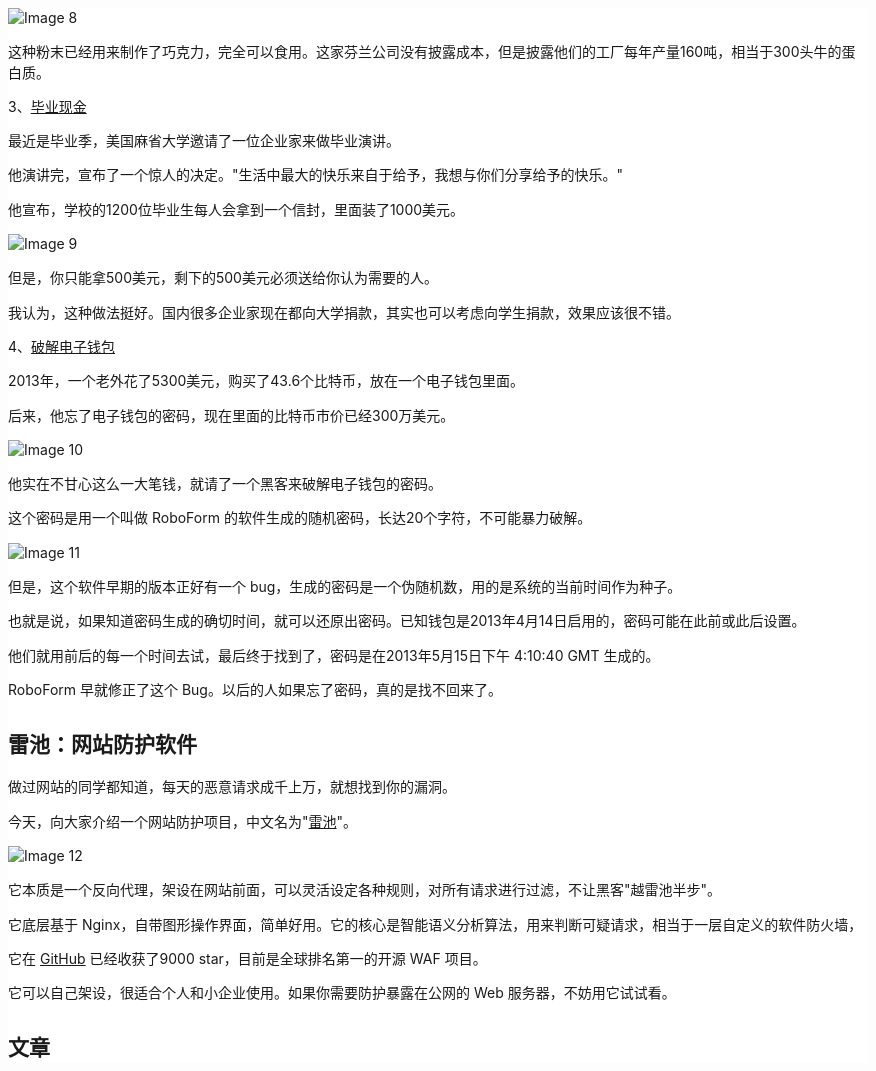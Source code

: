 ![Image 8](https://cdn.beekka.com/blogimg/asset/202404/bg2024042412.webp)

这种粉末已经用来制作了巧克力，完全可以食用。这家芬兰公司没有披露成本，但是披露他们的工厂每年产量160吨，相当于300头牛的蛋白质。

3、[毕业现金](https://www.npr.org/2024/05/23/1252943784/a-billionaire-surprised-graduates-onstage-with-cash-but-its-not-all-theirs-to-keep)

最近是毕业季，美国麻省大学邀请了一位企业家来做毕业演讲。

他演讲完，宣布了一个惊人的决定。"生活中最大的快乐来自于给予，我想与你们分享给予的快乐。"

他宣布，学校的1200位毕业生每人会拿到一个信封，里面装了1000美元。

![Image 9](https://cdn.beekka.com/blogimg/asset/202405/bg2024052605.webp)

但是，你只能拿500美元，剩下的500美元必须送给你认为需要的人。

我认为，这种做法挺好。国内很多企业家现在都向大学捐款，其实也可以考虑向学生捐款，效果应该很不错。

4、[破解电子钱包](https://www.wired.com/story/roboform-password-3-million-dollar-crypto-wallet/)

2013年，一个老外花了5300美元，购买了43.6个比特币，放在一个电子钱包里面。

后来，他忘了电子钱包的密码，现在里面的比特币市价已经300万美元。

![Image 10](https://cdn.beekka.com/blogimg/asset/202405/bg2024053002.webp)

他实在不甘心这么一大笔钱，就请了一个黑客来破解电子钱包的密码。

这个密码是用一个叫做 RoboForm 的软件生成的随机密码，长达20个字符，不可能暴力破解。

![Image 11](https://cdn.beekka.com/blogimg/asset/202405/bg2024053003.webp)

但是，这个软件早期的版本正好有一个 bug，生成的密码是一个伪随机数，用的是系统的当前时间作为种子。

也就是说，如果知道密码生成的确切时间，就可以还原出密码。已知钱包是2013年4月14日启用的，密码可能在此前或此后设置。

他们就用前后的每一个时间去试，最后终于找到了，密码是在2013年5月15日下午 4:10:40 GMT 生成的。

RoboForm 早就修正了这个 Bug。以后的人如果忘了密码，真的是找不回来了。

雷池：网站防护软件
---------

做过网站的同学都知道，每天的恶意请求成千上万，就想找到你的漏洞。

今天，向大家介绍一个网站防护项目，中文名为"[雷池](https://waf-ce.chaitin.cn/)"。

![Image 12](https://cdn.beekka.com/blogimg/asset/202405/bg2024052708.webp)

它本质是一个反向代理，架设在网站前面，可以灵活设定各种规则，对所有请求进行过滤，不让黑客"越雷池半步"。

它底层基于 Nginx，自带图形操作界面，简单好用。它的核心是智能语义分析算法，用来判断可疑请求，相当于一层自定义的软件防火墙，

它在 [GitHub](https://github.com/chaitin/SafeLine) 已经收获了9000 star，目前是全球排名第一的开源 WAF 项目。

它可以自己架设，很适合个人和小企业使用。如果你需要防护暴露在公网的 Web 服务器，不妨用它试试看。

文章
--
